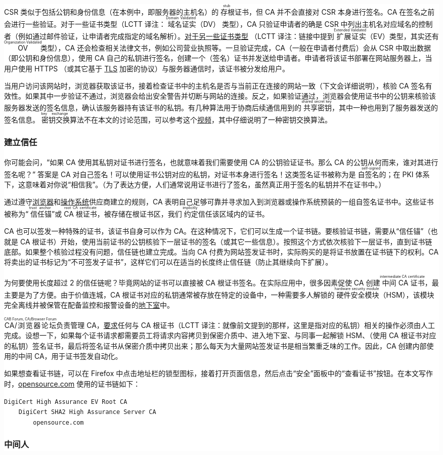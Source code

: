 
CSR 类似于包括公钥和身份信息（在本例中，即服务器的主机名）的<ruby> 存根 <rt>  stub </rt></ruby>证书，但 CA 并不会直接对 CSR 本身进行签名。CA 在签名之前会进行一些验证。对于一些证书类型（LCTT 译注：<ruby> 域名证实 <rt>  Domain Validated </rt></ruby>（DV） 类型），CA 只验证申请者的确是 CSR 中列出主机名对应域名的控制者（例如通过邮件验证，让申请者完成指定的域名解析）。[对于另一些证书类型](https://en.wikipedia.org/wiki/Extended_Validation_Certificate) （LCTT 译注：链接中提到<ruby> 扩展证实 <rt>  Extended Validated </rt></ruby>（EV）类型，其实还有 <ruby> OV <rt>  Organization Validated </rt></ruby> 类型），CA 还会检查相关法律文书，例如公司营业执照等。一旦验证完成，CA（一般在申请者付费后）会从 CSR 中取出数据（即公钥和身份信息），使用 CA 自己的私钥进行签名，创建一个（签名）证书并发送给申请者。申请者将该证书部署在网站服务器上，当用户使用 HTTPS （或其它基于 [TLS](https://en.wikipedia.org/wiki/Transport_Layer_Security) 加密的协议）与服务器通信时，该证书被分发给用户。


当用户访问该网站时，浏览器获取该证书，接着检查证书中的主机名是否与当前正在连接的网站一致（下文会详细说明），核验 CA 签名有效性。如果其中一步验证不通过，浏览器会给出安全警告并切断与网站的连接。反之，如果验证通过，浏览器会使用证书中的公钥来核验该服务器发送的签名信息，确认该服务器持有该证书的私钥。有几种算法用于协商后续通信用到的<ruby> 共享密钥 <rt>  shared secret key </rt></ruby>，其中一种也用到了服务器发送的签名信息。<ruby> 密钥交换 <rt>  key exchange </rt></ruby>算法不在本文的讨论范围，可以参考这个[视频](https://www.youtube.com/watch?v=YEBfamv-_do)，其中仔细说明了一种密钥交换算法。


### 建立信任


你可能会问，“如果 CA 使用其私钥对证书进行签名，也就意味着我们需要使用 CA 的公钥验证证书。那么 CA 的公钥从何而来，谁对其进行签名呢？” 答案是 CA 对自己签名！可以使用证书公钥对应的私钥，对证书本身进行签名！这类签名证书被称为是<ruby> 自签名的 <rt>  self-signed </rt></ruby>；在 PKI 体系下，这意味着对你说“相信我”。（为了表达方便，人们通常说用证书进行了签名，虽然真正用于签名的私钥并不在证书中。）


通过遵守[浏览器](https://www.mozilla.org/en-US/about/governance/policies/security-group/certs/policy/)和[操作系统](https://technet.microsoft.com/en-us/library/cc751157.aspx)供应商建立的规则，CA 表明自己足够可靠并寻求加入到浏览器或操作系统预装的一组自签名证书中。这些证书被称为“<ruby> 信任锚 <rt>  trust anchor </rt></ruby>”或 <ruby> CA 根证书 <rt>  root CA certificate </rt></ruby>，被存储在根证书区，我们<ruby> 约定 <rt>  implicitly </rt></ruby>信任该区域内的证书。


CA 也可以签发一种特殊的证书，该证书自身可以作为 CA。在这种情况下，它们可以生成一个证书链。要核验证书链，需要从“信任锚”（也就是 CA 根证书）开始，使用当前证书的公钥核验下一层证书的签名（或其它一些信息）。按照这个方式依次核验下一层证书，直到证书链底部。如果整个核验过程没有问题，信任链也建立完成。当向 CA 付费为网站签发证书时，实际购买的是将证书放置在证书链下的权利。CA 将卖出的证书标记为“不可签发子证书”，这样它们可以在适当的长度终止信任链（防止其继续向下扩展）。


为何要使用长度超过 2 的信任链呢？毕竟网站的证书可以直接被 CA 根证书签名。在实际应用中，很多因素促使 CA 创建<ruby> 中间 CA 证书 <rt>  intermediate CA certificate </rt></ruby>，最主要是为了方便。由于价值连城，CA 根证书对应的私钥通常被存放在特定的设备中，一种需要多人解锁的<ruby> 硬件安全模块 <rt>  hardware security module </rt></ruby>（HSM），该模块完全离线并被保管在配备监控和报警设备的[地下室](https://arstechnica.com/information-technology/2012/11/inside-symantecs-ssl-certificate-vault/)中。


<ruby> CA/浏览器论坛 <rt>  CAB Forum, CA/Browser Forum </rt></ruby>负责管理 CA，[要求](https://cabforum.org/baseline-requirements-documents/)任何与 CA 根证书（LCTT 译注：就像前文提到的那样，这里是指对应的私钥）相关的操作必须由人工完成。设想一下，如果每个证书请求都需要员工将请求内容拷贝到保密介质中、进入地下室、与同事一起解锁 HSM、（使用 CA 根证书对应的私钥）签名证书，最后将签名证书从保密介质中拷贝出来；那么每天为大量网站签发证书是相当繁重乏味的工作。因此，CA 创建内部使用的中间 CA，用于证书签发自动化。


如果想查看证书链，可以在 Firefox 中点击地址栏的锁型图标，接着打开页面信息，然后点击“安全”面板中的“查看证书”按钮。在本文写作时，[opensource.com](http://opensource.com) 使用的证书链如下：



```
DigiCert High Assurance EV Root CA
    DigiCert SHA2 High Assurance Server CA
        opensource.com
```

### 中间人
